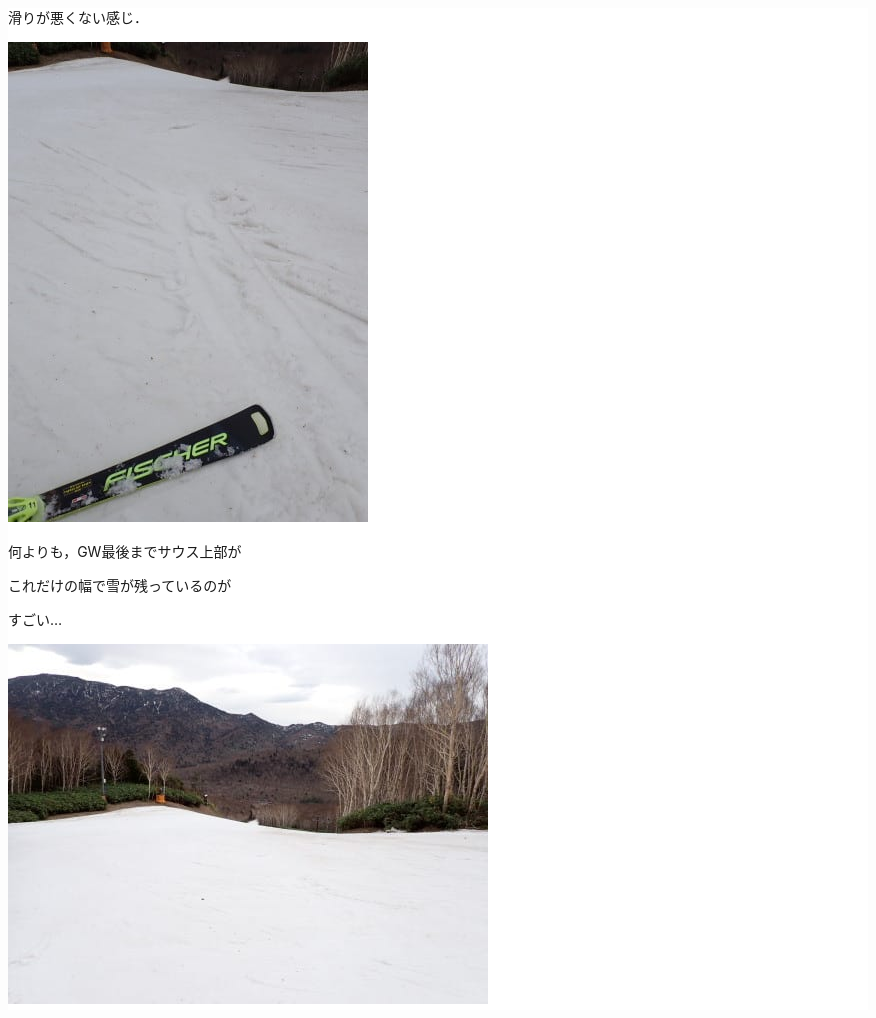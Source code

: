 
滑りが悪くない感じ．




![2694024ceced5b7f1a805a89ff687970.jpg](images/2694024ceced5b7f1a805a89ff687970.jpg)







何よりも，GW最後までサウス上部が


これだけの幅で雪が残っているのが


すごい…




![0527041700453a11c50d0b1cdfa5f21b.jpg](images/0527041700453a11c50d0b1cdfa5f21b.jpg)
